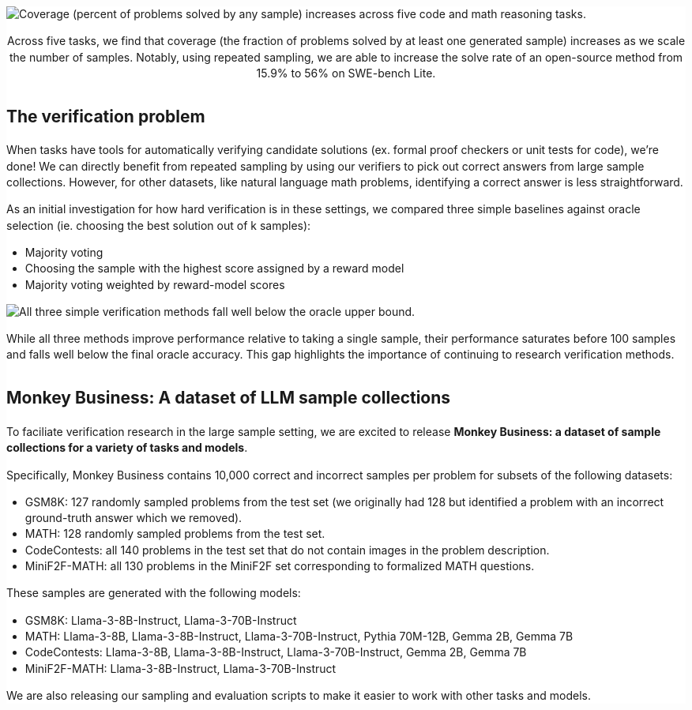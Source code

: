 <img src="/imgs/blog/monkeys/coverage.png" alt="Coverage (percent of problems solved by any sample) increases across five code and math reasoning tasks." style="width: 100%; height: auto;">
<p style="text-align: center;">Across five tasks, we find that coverage (the fraction of problems solved by at least one generated sample) increases as we scale the number of samples. Notably, using repeated sampling, we are able to increase the solve rate of an open-source method from 15.9% to 56% on SWE-bench Lite.</p>

<h2>The verification problem</h2>

<p>When tasks have tools for automatically verifying candidate solutions (ex. formal proof checkers or unit tests for code), we’re done! We can directly benefit from repeated sampling by using our verifiers to pick out correct answers from large sample collections. However, for other datasets, like natural language math problems, identifying a correct answer is less straightforward. </p>

<p>As an initial investigation for how hard verification is in these settings, we compared three simple baselines against oracle selection (ie. choosing the best solution out of k samples):</p>
<ul>
  <li>Majority voting</li>
  <li>Choosing the sample with the highest score assigned by a reward model</li>
  <li>Majority voting weighted by reward-model scores</li>
</ul>

<img src="/imgs/blog/monkeys/verifiers.png" alt="All three simple verification methods fall well below the oracle upper bound." style="width: 100%; height: auto;">

<p>While all three methods improve performance relative to taking a single sample, their performance saturates before 100 samples and falls well below the final oracle accuracy. This gap highlights the importance of continuing to research verification methods.</p>

<h2>Monkey Business: A dataset of LLM sample collections</h2>

<p>To faciliate verification research in the large sample setting, we are excited to release <strong>Monkey Business: a dataset of sample collections for a variety of tasks and models</strong>.</p>

<p>Specifically, Monkey Business contains 10,000 correct and incorrect samples per problem for subsets of the following datasets:</p>
<ul>
  <li>GSM8K: 127 randomly sampled problems from the test set (we originally had 128 but identified a problem with an incorrect ground-truth answer which we removed).</li>
  <li>MATH: 128 randomly sampled problems from the test set.</li>
  <li>CodeContests: all 140 problems in the test set that do not contain images in the problem description.</li>
  <li>MiniF2F-MATH: all 130 problems in the MiniF2F set corresponding to formalized MATH questions.</li>
</ul>

<p>These samples are generated with the following models:</p>
<ul>
  <li>GSM8K: Llama-3-8B-Instruct, Llama-3-70B-Instruct</li>
  <li>MATH: Llama-3-8B, Llama-3-8B-Instruct, Llama-3-70B-Instruct, Pythia 70M-12B, Gemma 2B, Gemma 7B</li>
  <li>CodeContests: Llama-3-8B, Llama-3-8B-Instruct, Llama-3-70B-Instruct, Gemma 2B, Gemma 7B</li>
  <li>MiniF2F-MATH: Llama-3-8B-Instruct, Llama-3-70B-Instruct</li>
</ul>

<p>We are also releasing our sampling and evaluation scripts to make it easier to work with other tasks and models.</p>
